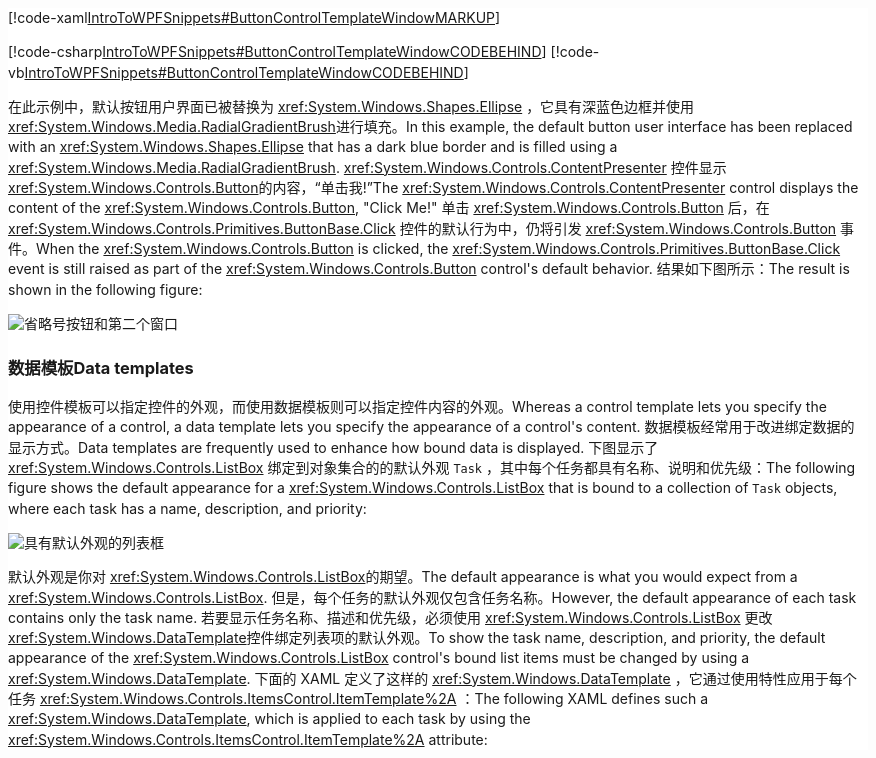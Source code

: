 [!code-xaml[IntroToWPFSnippets#ButtonControlTemplateWindowMARKUP](~/samples/snippets/xaml/wpf/introduction-to-wpf/introduction-to-wpf_16.xaml)]

[!code-csharp[IntroToWPFSnippets#ButtonControlTemplateWindowCODEBEHIND](~/samples/snippets/csharp/wpf/introduction-to-wpf/introduction-to-wpf_17.cs)]
[!code-vb[IntroToWPFSnippets#ButtonControlTemplateWindowCODEBEHIND](~/samples/snippets/visualbasic/wpf/introduction-to-wpf/introduction-to-wpf_17.vb)]

<span data-ttu-id="9f4e6-319">在此示例中，默认按钮用户界面已被替换为 <xref:System.Windows.Shapes.Ellipse> ，它具有深蓝色边框并使用 <xref:System.Windows.Media.RadialGradientBrush>进行填充。</span><span class="sxs-lookup"><span data-stu-id="9f4e6-319">In this example, the default button user interface has been replaced with an <xref:System.Windows.Shapes.Ellipse> that has a dark blue border and is filled using a <xref:System.Windows.Media.RadialGradientBrush>.</span></span> <span data-ttu-id="9f4e6-320"><xref:System.Windows.Controls.ContentPresenter> 控件显示 <xref:System.Windows.Controls.Button>的内容，“单击我!”</span><span class="sxs-lookup"><span data-stu-id="9f4e6-320">The <xref:System.Windows.Controls.ContentPresenter> control displays the content of the <xref:System.Windows.Controls.Button>, "Click Me!"</span></span> <span data-ttu-id="9f4e6-321">单击 <xref:System.Windows.Controls.Button> 后，在 <xref:System.Windows.Controls.Primitives.ButtonBase.Click> 控件的默认行为中，仍将引发 <xref:System.Windows.Controls.Button> 事件。</span><span class="sxs-lookup"><span data-stu-id="9f4e6-321">When the <xref:System.Windows.Controls.Button> is clicked, the <xref:System.Windows.Controls.Primitives.ButtonBase.Click> event is still raised as part of the <xref:System.Windows.Controls.Button> control's default behavior.</span></span> <span data-ttu-id="9f4e6-322">结果如下图所示：</span><span class="sxs-lookup"><span data-stu-id="9f4e6-322">The result is shown in the following figure:</span></span>

![省略号按钮和第二个窗口](media/introduction-to-wpf/wpfintrofigure2.png)

### <a name="data-templates"></a><span data-ttu-id="9f4e6-324">数据模板</span><span class="sxs-lookup"><span data-stu-id="9f4e6-324">Data templates</span></span>

<span data-ttu-id="9f4e6-325">使用控件模板可以指定控件的外观，而使用数据模板则可以指定控件内容的外观。</span><span class="sxs-lookup"><span data-stu-id="9f4e6-325">Whereas a control template lets you specify the appearance of a control, a data template lets you specify the appearance of a control's content.</span></span> <span data-ttu-id="9f4e6-326">数据模板经常用于改进绑定数据的显示方式。</span><span class="sxs-lookup"><span data-stu-id="9f4e6-326">Data templates are frequently used to enhance how bound data is displayed.</span></span> <span data-ttu-id="9f4e6-327">下图显示了 <xref:System.Windows.Controls.ListBox> 绑定到对象集合的的默认外观 `Task` ，其中每个任务都具有名称、说明和优先级：</span><span class="sxs-lookup"><span data-stu-id="9f4e6-327">The following figure shows the default appearance for a <xref:System.Windows.Controls.ListBox> that is bound to a collection of `Task` objects, where each task has a name, description, and priority:</span></span>

![具有默认外观的列表框](media/introduction-to-wpf/wpfintrofigure18.png)

<span data-ttu-id="9f4e6-329">默认外观是你对 <xref:System.Windows.Controls.ListBox>的期望。</span><span class="sxs-lookup"><span data-stu-id="9f4e6-329">The default appearance is what you would expect from a <xref:System.Windows.Controls.ListBox>.</span></span> <span data-ttu-id="9f4e6-330">但是，每个任务的默认外观仅包含任务名称。</span><span class="sxs-lookup"><span data-stu-id="9f4e6-330">However, the default appearance of each task contains only the task name.</span></span> <span data-ttu-id="9f4e6-331">若要显示任务名称、描述和优先级，必须使用 <xref:System.Windows.Controls.ListBox> 更改 <xref:System.Windows.DataTemplate>控件绑定列表项的默认外观。</span><span class="sxs-lookup"><span data-stu-id="9f4e6-331">To show the task name, description, and priority, the default appearance of the <xref:System.Windows.Controls.ListBox> control's bound list items must be changed by using a <xref:System.Windows.DataTemplate>.</span></span> <span data-ttu-id="9f4e6-332">下面的 XAML 定义了这样的 <xref:System.Windows.DataTemplate> ，它通过使用特性应用于每个任务 <xref:System.Windows.Controls.ItemsControl.ItemTemplate%2A> ：</span><span class="sxs-lookup"><span data-stu-id="9f4e6-332">The following XAML defines such a <xref:System.Windows.DataTemplate>, which is applied to each task by using the <xref:System.Windows.Controls.ItemsControl.ItemTemplate%2A> attribute:</span></span>

